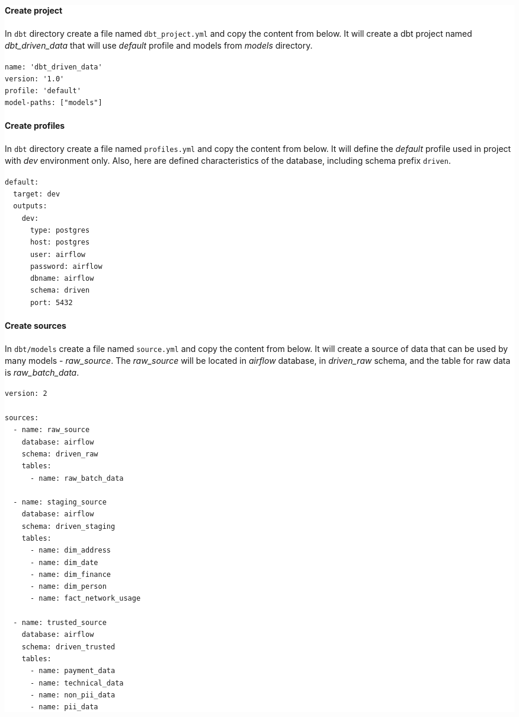 #### Create project
In `dbt` directory create a file named `dbt_project.yml` and copy the content from below.
It will create a dbt project named *dbt_driven_data* that will use *default* profile and models from *models* directory.
```
name: 'dbt_driven_data'
version: '1.0'
profile: 'default'
model-paths: ["models"]
```

#### Create profiles
In `dbt` directory create a file named `profiles.yml` and copy the content from below.
It will define the *default* profile used in project with *dev* environment only. Also, here are defined characteristics of the database, including schema prefix `driven`.
```
default:
  target: dev
  outputs:
    dev:
      type: postgres
      host: postgres
      user: airflow
      password: airflow
      dbname: airflow
      schema: driven
      port: 5432
```

#### Create sources
In `dbt/models` create a file named `source.yml` and copy the content from below. It will create a source of data that can be used by many models - *raw_source*. The *raw_source* will be located in *airflow* database, in *driven_raw* schema, and the table for raw data is *raw_batch_data*.
```
version: 2

sources:
  - name: raw_source
    database: airflow
    schema: driven_raw
    tables:
      - name: raw_batch_data

  - name: staging_source
    database: airflow
    schema: driven_staging
    tables:
      - name: dim_address
      - name: dim_date
      - name: dim_finance
      - name: dim_person
      - name: fact_network_usage

  - name: trusted_source
    database: airflow
    schema: driven_trusted
    tables:
      - name: payment_data
      - name: technical_data
      - name: non_pii_data
      - name: pii_data
```
